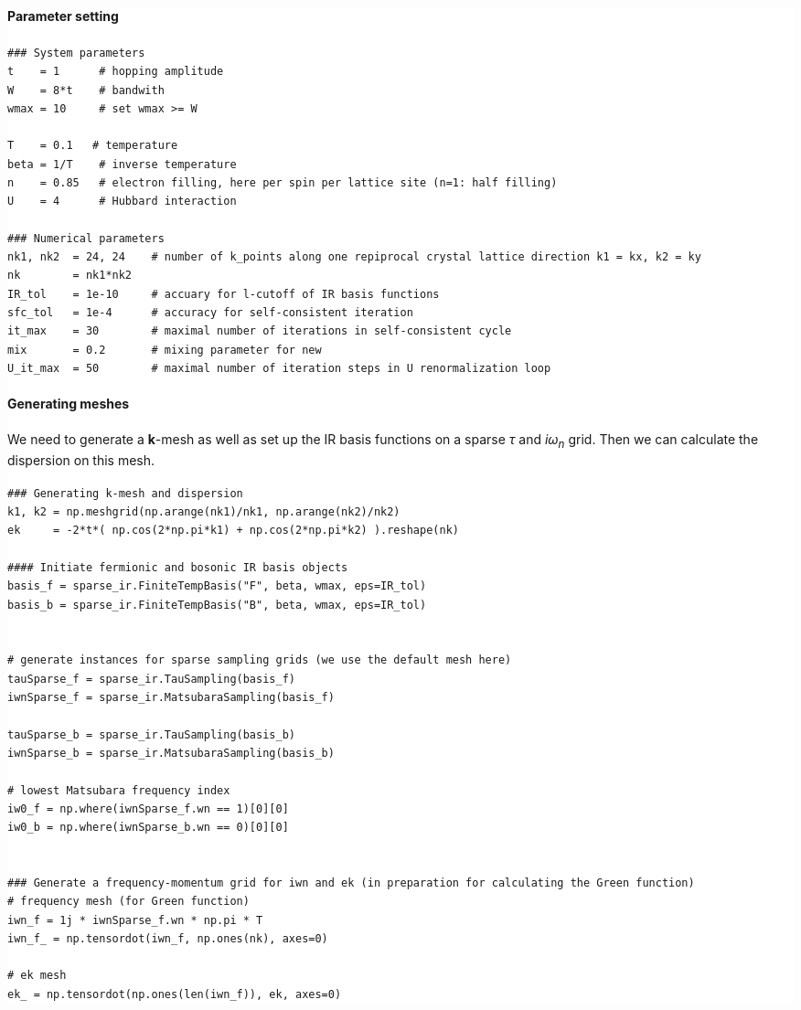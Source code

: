 #### Parameter setting

```{code-cell} ipython3
### System parameters
t    = 1      # hopping amplitude
W    = 8*t    # bandwith
wmax = 10     # set wmax >= W

T    = 0.1   # temperature
beta = 1/T    # inverse temperature
n    = 0.85   # electron filling, here per spin per lattice site (n=1: half filling)
U    = 4      # Hubbard interaction

### Numerical parameters
nk1, nk2  = 24, 24    # number of k_points along one repiprocal crystal lattice direction k1 = kx, k2 = ky
nk        = nk1*nk2
IR_tol    = 1e-10     # accuary for l-cutoff of IR basis functions
sfc_tol   = 1e-4      # accuracy for self-consistent iteration
it_max    = 30        # maximal number of iterations in self-consistent cycle
mix       = 0.2       # mixing parameter for new 
U_it_max  = 50        # maximal number of iteration steps in U renormalization loop
```

#### Generating meshes
We need to generate a $\boldsymbol{k}$-mesh as well as set up the IR basis functions on a sparse $\tau$ and $i\omega_n$ grid. Then we can calculate the dispersion on this mesh.

```{code-cell} ipython3
### Generating k-mesh and dispersion
k1, k2 = np.meshgrid(np.arange(nk1)/nk1, np.arange(nk2)/nk2)
ek     = -2*t*( np.cos(2*np.pi*k1) + np.cos(2*np.pi*k2) ).reshape(nk)

#### Initiate fermionic and bosonic IR basis objects
basis_f = sparse_ir.FiniteTempBasis("F", beta, wmax, eps=IR_tol)
basis_b = sparse_ir.FiniteTempBasis("B", beta, wmax, eps=IR_tol)


# generate instances for sparse sampling grids (we use the default mesh here)
tauSparse_f = sparse_ir.TauSampling(basis_f)
iwnSparse_f = sparse_ir.MatsubaraSampling(basis_f)

tauSparse_b = sparse_ir.TauSampling(basis_b)
iwnSparse_b = sparse_ir.MatsubaraSampling(basis_b)

# lowest Matsubara frequency index
iw0_f = np.where(iwnSparse_f.wn == 1)[0][0]
iw0_b = np.where(iwnSparse_b.wn == 0)[0][0]


### Generate a frequency-momentum grid for iwn and ek (in preparation for calculating the Green function)
# frequency mesh (for Green function)
iwn_f = 1j * iwnSparse_f.wn * np.pi * T
iwn_f_ = np.tensordot(iwn_f, np.ones(nk), axes=0)

# ek mesh
ek_ = np.tensordot(np.ones(len(iwn_f)), ek, axes=0)
```
